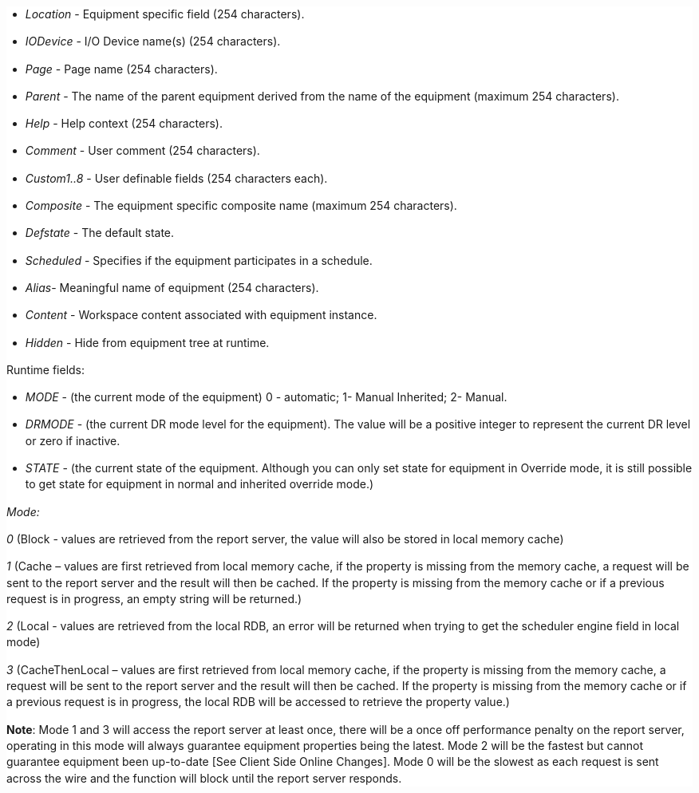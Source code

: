 - *Location* - Equipment specific field (254 characters).

- *IODevice* - I/O Device name(s) (254 characters).

- *Page* - Page name (254 characters).

- *Parent* - The name of the parent equipment derived from the name of the equipment (maximum 254 characters).

- *Help* - Help context (254 characters).

- *Comment* - User comment (254 characters).

- *Custom1..8* - User definable fields (254 characters each).

- *Composite* - The equipment specific composite name (maximum 254 characters).

- *Defstate* - The default state.

- *Scheduled* - Specifies if the equipment participates in a schedule.

- *Alias*- Meaningful name of equipment (254 characters).

- *Content* - Workspace content associated with equipment instance.

- *Hidden* - Hide from equipment tree at runtime.

Runtime fields:

- *MODE* - (the current mode of the equipment) 0 - automatic; 1- Manual Inherited; 2- Manual.

- *DRMODE* - (the current DR mode level  for the equipment). The value will be a positive integer to represent  the current DR level or zero if inactive.

- *STATE* - (the current state of the  equipment. Although you can only set state for equipment in Override  mode, it is still possible to get state for equipment in normal and  inherited override mode.)

*Mode:*

*0* (Block - values are retrieved from the report server, the value will also be stored in local memory cache)

*1* (Cache – values are first retrieved from local memory cache, if the property is missing from the memory  cache, a request will be sent to the report server and the result will  then be cached. If the property is missing from the memory cache or if a previous request is in progress, an empty string will be returned.)

*2* (Local - values are retrieved from  the local RDB, an error will be returned when trying to get the  scheduler engine field in local mode)

*3* (CacheThenLocal – values are first  retrieved from local memory cache, if the property is missing from the  memory cache, a request will be sent to the report server and the result will then be cached. If the property is missing from the memory cache  or if a previous request is in progress, the local RDB will be accessed  to retrieve the property value.)

**Note**: Mode 1 and 3 will access the  report server at least once, there will be a once off performance  penalty on the report server, operating in this mode will always  guarantee equipment properties being the latest. Mode 2 will be the  fastest but cannot guarantee equipment been up-to-date [See Client Side  Online Changes]. Mode 0 will be the slowest as each request is sent  across the wire and the function will block until the report server  responds.
